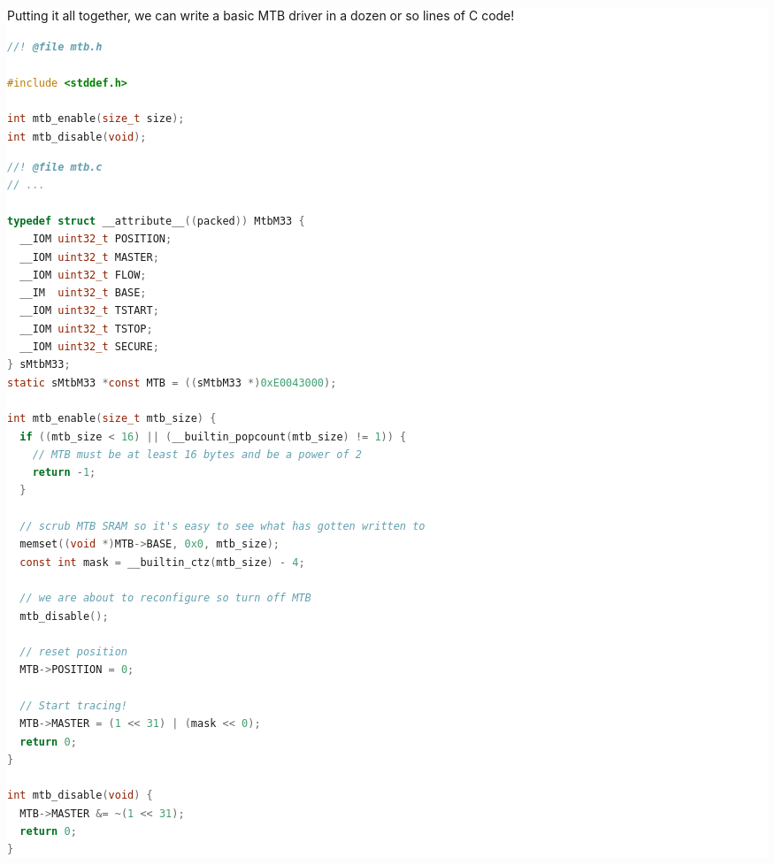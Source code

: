 Putting it all together, we can write a basic MTB driver in a dozen or so lines of C code!

```c
//! @file mtb.h

#include <stddef.h>

int mtb_enable(size_t size);
int mtb_disable(void);
```

```c
//! @file mtb.c
// ...

typedef struct __attribute__((packed)) MtbM33 {
  __IOM uint32_t POSITION;
  __IOM uint32_t MASTER;
  __IOM uint32_t FLOW;
  __IM  uint32_t BASE;
  __IOM uint32_t TSTART;
  __IOM uint32_t TSTOP;
  __IOM uint32_t SECURE;
} sMtbM33;
static sMtbM33 *const MTB = ((sMtbM33 *)0xE0043000);

int mtb_enable(size_t mtb_size) {
  if ((mtb_size < 16) || (__builtin_popcount(mtb_size) != 1)) {
    // MTB must be at least 16 bytes and be a power of 2
    return -1;
  }

  // scrub MTB SRAM so it's easy to see what has gotten written to
  memset((void *)MTB->BASE, 0x0, mtb_size);
  const int mask = __builtin_ctz(mtb_size) - 4;

  // we are about to reconfigure so turn off MTB
  mtb_disable();

  // reset position
  MTB->POSITION = 0;

  // Start tracing!
  MTB->MASTER = (1 << 31) | (mask << 0);
  return 0;
}

int mtb_disable(void) {
  MTB->MASTER &= ~(1 << 31);
  return 0;
}
```
